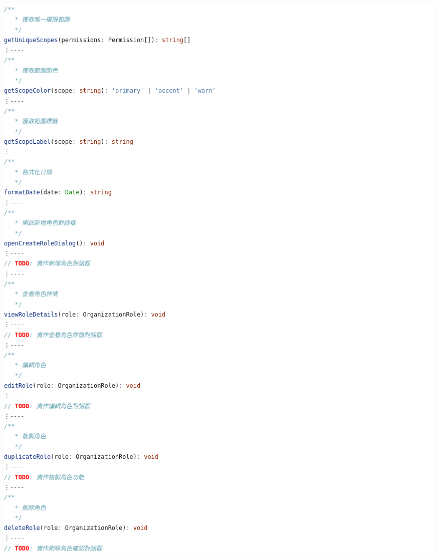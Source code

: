 ````typescript
/**
   * 獲取唯一權限範圍
   */
getUniqueScopes(permissions: Permission[]): string[]
⋮----
/**
   * 獲取範圍顏色
   */
getScopeColor(scope: string): 'primary' | 'accent' | 'warn'
⋮----
/**
   * 獲取範圍標籤
   */
getScopeLabel(scope: string): string
⋮----
/**
   * 格式化日期
   */
formatDate(date: Date): string
⋮----
/**
   * 開啟新增角色對話框
   */
openCreateRoleDialog(): void
⋮----
// TODO: 實作新增角色對話框
⋮----
/**
   * 查看角色詳情
   */
viewRoleDetails(role: OrganizationRole): void
⋮----
// TODO: 實作查看角色詳情對話框
⋮----
/**
   * 編輯角色
   */
editRole(role: OrganizationRole): void
⋮----
// TODO: 實作編輯角色對話框
⋮----
/**
   * 複製角色
   */
duplicateRole(role: OrganizationRole): void
⋮----
// TODO: 實作複製角色功能
⋮----
/**
   * 刪除角色
   */
deleteRole(role: OrganizationRole): void
⋮----
// TODO: 實作刪除角色確認對話框
````
